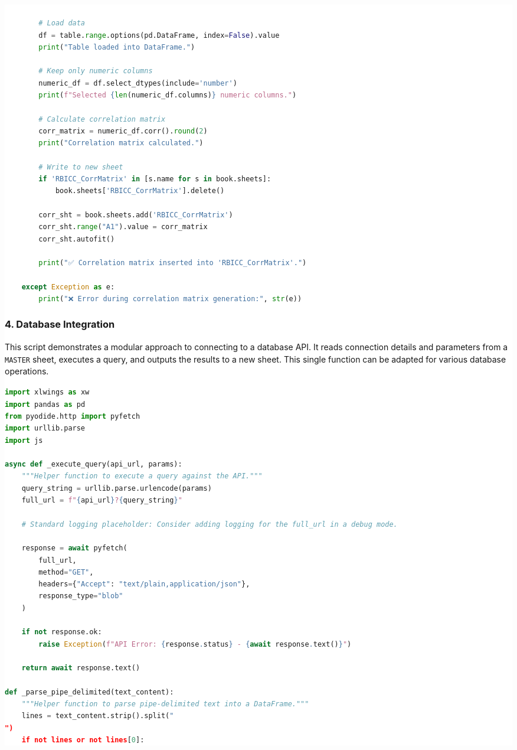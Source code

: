 ```python

        # Load data
        df = table.range.options(pd.DataFrame, index=False).value
        print("Table loaded into DataFrame.")

        # Keep only numeric columns
        numeric_df = df.select_dtypes(include='number')
        print(f"Selected {len(numeric_df.columns)} numeric columns.")

        # Calculate correlation matrix
        corr_matrix = numeric_df.corr().round(2)
        print("Correlation matrix calculated.")

        # Write to new sheet
        if 'RBICC_CorrMatrix' in [s.name for s in book.sheets]:
            book.sheets['RBICC_CorrMatrix'].delete()

        corr_sht = book.sheets.add('RBICC_CorrMatrix')
        corr_sht.range("A1").value = corr_matrix
        corr_sht.autofit()

        print("✅ Correlation matrix inserted into 'RBICC_CorrMatrix'.")

    except Exception as e:
        print("❌ Error during correlation matrix generation:", str(e))
```

### 4. Database Integration
This script demonstrates a modular approach to connecting to a database API. It reads connection details and parameters from a `MASTER` sheet, executes a query, and outputs the results to a new sheet. This single function can be adapted for various database operations.

```python
import xlwings as xw
import pandas as pd
from pyodide.http import pyfetch
import urllib.parse
import js

async def _execute_query(api_url, params):
    """Helper function to execute a query against the API."""
    query_string = urllib.parse.urlencode(params)
    full_url = f"{api_url}?{query_string}"
    
    # Standard logging placeholder: Consider adding logging for the full_url in a debug mode.
    
    response = await pyfetch(
        full_url,
        method="GET",
        headers={"Accept": "text/plain,application/json"},
        response_type="blob"
    )
    
    if not response.ok:
        raise Exception(f"API Error: {response.status} - {await response.text()}")
        
    return await response.text()

def _parse_pipe_delimited(text_content):
    """Helper function to parse pipe-delimited text into a DataFrame."""
    lines = text_content.strip().split("
")
    if not lines or not lines[0]:
```